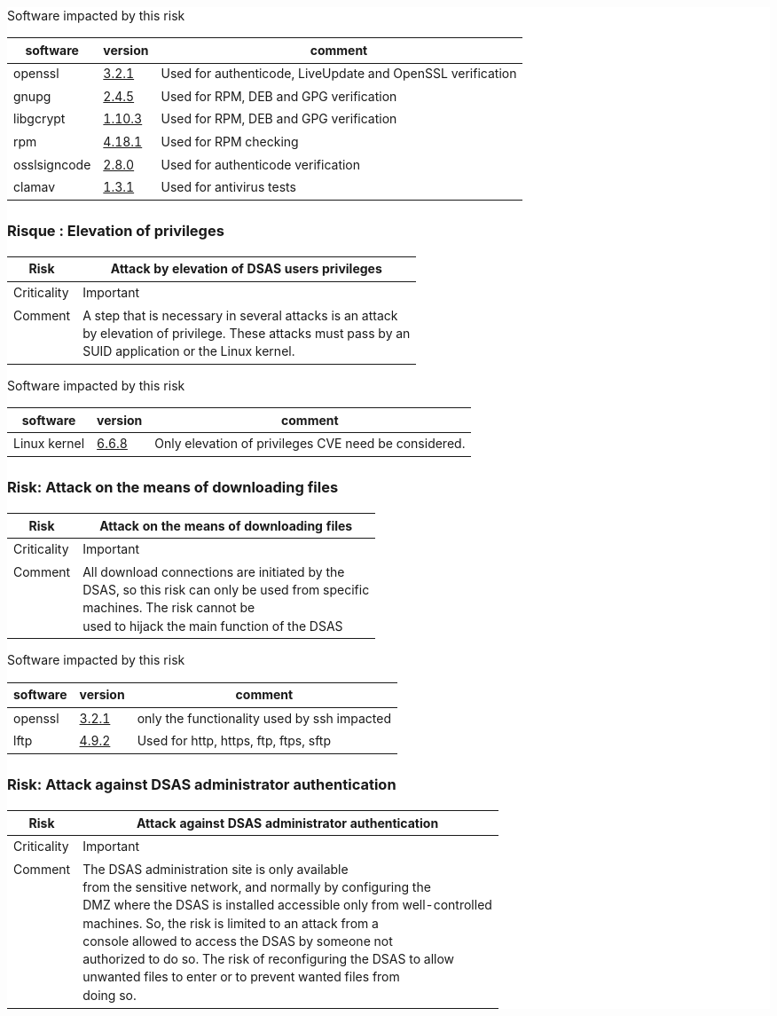 Software impacted by this risk

| software | version | comment |
| -------------- | ---------- | ------------------------------------------------------------------------------ |
| openssl | [3.2.1](https://www.openssl.org/source/openssl-3.2.1.tar.gz) | Used for authenticode, LiveUpdate and OpenSSL verification |
| gnupg | [2.4.5](https://www.gnupg.org/ftp/gcrypt/gnupg/gnupg-2.4.5.tar.bz2) | Used for RPM, DEB and GPG verification |
| libgcrypt | [1.10.3](https://www.gnupg.org/ftp/gcrypt/libgcrypt/libgcrypt-1.10.3.tar.bz2) | Used for RPM, DEB and GPG verification |
| rpm | [4.18.1](https://ftp.osuosl.org/pub/rpm/releases/rpm-4.18.x/rpm-4.18.1.tar.bz2) | Used for RPM checking |
| osslsigncode | [2.8.0](https://github.com/mtrojnar/osslsigncode/releases/download/2.8/osslsigncode-2.8.tar.gz) | Used for authenticode verification |
| clamav | [1.3.1](https://www.clamav.net/downloads/production/clamav-1.3.1.tar.gz) | Used for antivirus tests |

### Risque : Elevation of privileges

| Risk        | Attack by elevation of DSAS users privileges  |
| ----------- | ------------------------------------------------------------------------ |
| Criticality | Important                                                                  |
| Comment     | A step that is necessary in several attacks is an attack<br />by elevation of privilege. These attacks must pass by an<br />SUID application or the Linux kernel. |

Software impacted by this risk

| software    | version  |  comment                                                                      | 
|-------------|----------|------------------------------------------------------------------------------|
| Linux kernel| [6.6.8](https://tinycorelinux.net/15.x/x86/release/src/kernel/linux-6.6.8-patched.txz) | Only elevation of privileges CVE need be considered. |


### Risk: Attack on the means of downloading files

| Risk | Attack on the means of downloading files |
| ----------- | --------------------------------------------------------- |
| Criticality | Important |
| Comment | All download connections are initiated by the <br />DSAS, so this risk can only be used from specific <br />machines. The risk cannot be <br />used to hijack the main function of the DSAS<br /> |

Software impacted by this risk

| software | version | comment |
| ------------- | ---------- | ------------------------------------------------------------------------------ |
| openssl | [3.2.1](https://www.openssl.org/source/openssl-3.2.1.tar.gz) | only the functionality used by ssh impacted |
| lftp    | [4.9.2](https://lftp.yar.ru/ftp/lftp-4.9.2.tar.bz2) | Used for http, https, ftp, ftps, sftp |
 
### Risk: Attack against DSAS administrator authentication

| Risk | Attack against DSAS administrator authentication |
| ----------- | --------------------------------------------------------- |
| Criticality | Important |
| Comment | The DSAS administration site is only available <br />from the sensitive network, and normally by configuring the <br />DMZ where the DSAS is installed accessible only from well-controlled <br />machines. So, the risk is limited to an attack from a <br />console allowed to access the DSAS by someone not <br />authorized to do so. The risk of reconfiguring the DSAS to allow <br />unwanted files to enter or to prevent wanted files from <br />doing so. |
